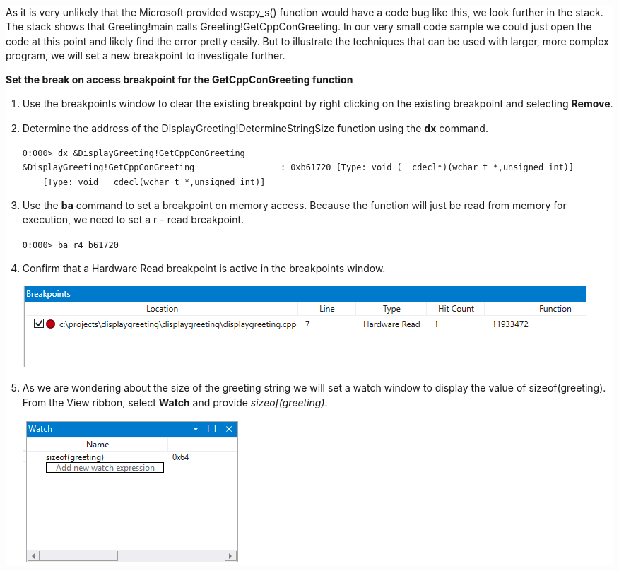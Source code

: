 
As it is very unlikely that the Microsoft provided wscpy_s() function would have a code bug like this, we look further in the stack. The stack shows that Greeting!main calls Greeting!GetCppConGreeting. In our very small code sample we could just open the code at this point and likely find the error pretty easily. But to illustrate the techniques that can be used with larger, more complex program, we will set a new breakpoint to investigate further. 


**Set the break on access breakpoint for the GetCppConGreeting function**        

1. Use the breakpoints window to clear the existing breakpoint by right clicking on the existing breakpoint and selecting **Remove**.

2. Determine the address of the DisplayGreeting!DetermineStringSize function using the **dx** command. 

    ```console
    0:000> dx &DisplayGreeting!GetCppConGreeting
    &DisplayGreeting!GetCppConGreeting                 : 0xb61720 [Type: void (__cdecl*)(wchar_t *,unsigned int)]
        [Type: void __cdecl(wchar_t *,unsigned int)]
    ```

3. Use the **ba** command to set a breakpoint on memory access. Because the function will just be read from memory for execution, we need to set a r - read breakpoint.

    ```console
    0:000> ba r4 b61720
    ```

4. Confirm that a Hardware Read breakpoint is active in the breakpoints window.

    ![WinDbg Preview showing breakpoints window with one hardware read breakpoint](images/ttd-time-travel-walkthrough-hardware-write-breakpoint.png)


5. As we are wondering about the size of the greeting string we will set a watch window to display the value of sizeof(greeting). From the View ribbon, select **Watch** and provide *sizeof(greeting)*.

    ![WinDbg Preview showing a watch locals window](images/ttd-time-travel-watch-locals.png)
